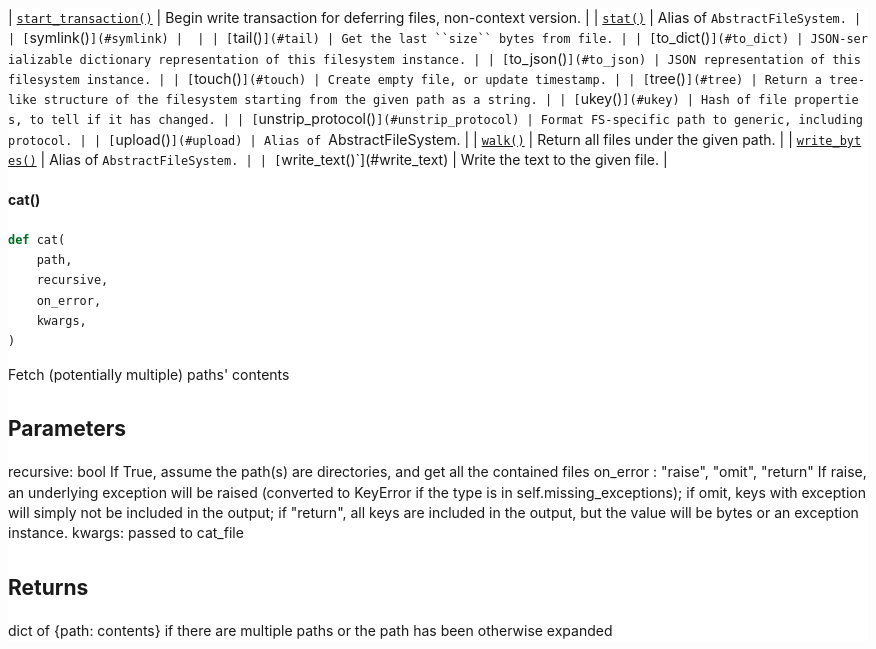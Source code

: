 | [`start_transaction()`](#start_transaction) | Begin write transaction for deferring files, non-context version. |
| [`stat()`](#stat) | Alias of `AbstractFileSystem. |
| [`symlink()`](#symlink) |  |
| [`tail()`](#tail) | Get the last ``size`` bytes from file. |
| [`to_dict()`](#to_dict) | JSON-serializable dictionary representation of this filesystem instance. |
| [`to_json()`](#to_json) | JSON representation of this filesystem instance. |
| [`touch()`](#touch) | Create empty file, or update timestamp. |
| [`tree()`](#tree) | Return a tree-like structure of the filesystem starting from the given path as a string. |
| [`ukey()`](#ukey) | Hash of file properties, to tell if it has changed. |
| [`unstrip_protocol()`](#unstrip_protocol) | Format FS-specific path to generic, including protocol. |
| [`upload()`](#upload) | Alias of `AbstractFileSystem. |
| [`walk()`](#walk) | Return all files under the given path. |
| [`write_bytes()`](#write_bytes) | Alias of `AbstractFileSystem. |
| [`write_text()`](#write_text) | Write the text to the given file. |


#### cat()

```python
def cat(
    path,
    recursive,
    on_error,
    kwargs,
)
```
Fetch (potentially multiple) paths' contents

Parameters
----------
recursive: bool
If True, assume the path(s) are directories, and get all the
contained files
on_error : "raise", "omit", "return"
If raise, an underlying exception will be raised (converted to KeyError
if the type is in self.missing_exceptions); if omit, keys with exception
will simply not be included in the output; if "return", all keys are
included in the output, but the value will be bytes or an exception
instance.
kwargs: passed to cat_file

Returns
-------
dict of {path: contents} if there are multiple paths
or the path has been otherwise expanded

